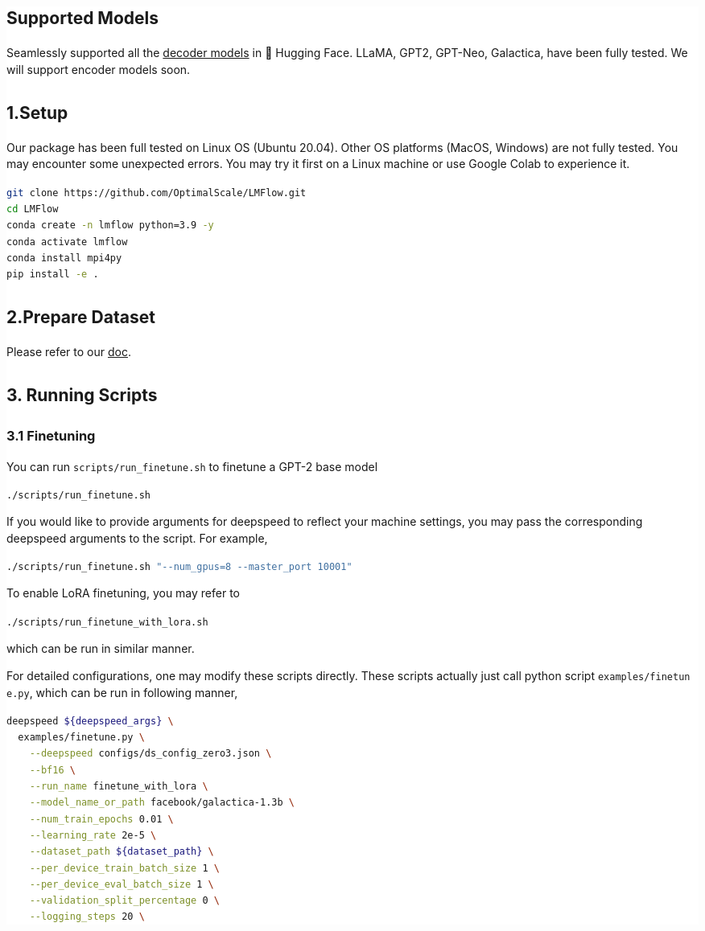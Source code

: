 ## Supported Models

Seamlessly supported all the [decoder models](https://huggingface.co/models?pipeline_tag=text-generation&sort=downloads) in 🤗 Hugging Face. 
LLaMA, GPT2, GPT-Neo, Galactica, have been fully tested. We will support encoder models soon.


## 1.Setup

Our package has been full tested on Linux OS (Ubuntu 20.04). Other OS platforms (MacOS, Windows) are not fully tested.
You may encounter some unexpected errors. You may try it first on a Linux machine or use Google Colab to experience it.

```bash
git clone https://github.com/OptimalScale/LMFlow.git
cd LMFlow
conda create -n lmflow python=3.9 -y
conda activate lmflow
conda install mpi4py
pip install -e .
```

## 2.Prepare Dataset

Please refer to our [doc](https://optimalscale.github.io/LMFlow/examples/DATASETS.html).

## 3. Running Scripts
### 3.1 Finetuning

You can run `scripts/run_finetune.sh` to finetune a GPT-2 base model
```sh
./scripts/run_finetune.sh
```

If you would like to provide arguments for deepspeed to reflect your machine
settings, you may pass the corresponding deepspeed arguments to the script. For
example,
```sh
./scripts/run_finetune.sh "--num_gpus=8 --master_port 10001"
```

To enable LoRA finetuning, you may refer to
```sh
./scripts/run_finetune_with_lora.sh
```
which can be run in similar manner.

For detailed configurations, one may modify these scripts directly. These
scripts actually just call python script `examples/finetune.py`, which can
be run in following manner,

```sh
deepspeed ${deepspeed_args} \
  examples/finetune.py \
    --deepspeed configs/ds_config_zero3.json \
    --bf16 \
    --run_name finetune_with_lora \
    --model_name_or_path facebook/galactica-1.3b \
    --num_train_epochs 0.01 \
    --learning_rate 2e-5 \
    --dataset_path ${dataset_path} \
    --per_device_train_batch_size 1 \
    --per_device_eval_batch_size 1 \
    --validation_split_percentage 0 \
    --logging_steps 20 \
```